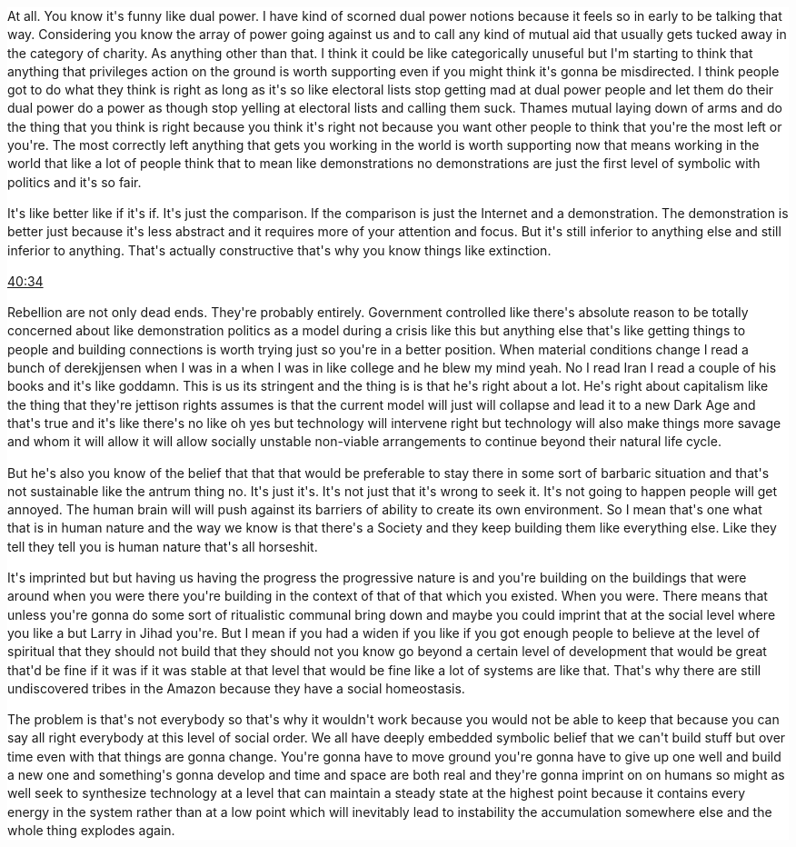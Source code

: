 At all. You know it's funny like dual power. I have kind of scorned dual power notions because it feels so in early to be talking that way. Considering you know the array of power going against us and to call any kind of mutual aid that usually gets tucked away in the category of charity. As anything other than that. I think it could be like categorically unuseful but I'm starting to think that anything that privileges action on the ground is worth supporting even if you might think it's gonna be misdirected. I think people got to do what they think is right as long as it's so like electoral lists stop getting mad at dual power people and let them do their dual power do a power as though stop yelling at electoral lists and calling them suck. Thames mutual laying down of arms and do the thing that you think is right because you think it's right not because you want other people to think that you're the most left or you're. The most correctly left anything that gets you working in the world is worth supporting now that means working in the world that like a lot of people think that to mean like demonstrations no demonstrations are just the first level of symbolic with politics and it's so fair.

It's like better like if it's if. It's just the comparison. If the comparison is just the Internet and a demonstration. The demonstration is better just because it's less abstract and it requires more of your attention and focus. But it's still inferior to anything else and still inferior to anything. That's actually constructive that's why you know things like extinction.

[40:34](https://youtu.be/oqD_OjjUTKg?t=40m34s)

Rebellion are not only dead ends. They're probably entirely. Government controlled like there's absolute reason to be totally concerned about like demonstration politics as a model during a crisis like this but anything else that's like getting things to people and building connections is worth trying just so you're in a better position. When material conditions change I read a bunch of derekjjensen when I was in a when I was in like college and he blew my mind yeah. No I read Iran I read a couple of his books and it's like goddamn. This is us its stringent and the thing is is that he's right about a lot. He's right about capitalism like the thing that they're jettison rights assumes is that the current model will just will collapse and lead it to a new Dark Age and that's true and it's like there's no like oh yes but technology will intervene right but technology will also make things more savage and whom it will allow it will allow socially unstable non-viable arrangements to continue beyond their natural life cycle.

But he's also you know of the belief that that that would be preferable to stay there in some sort of barbaric situation and that's not sustainable like the antrum thing no. It's just it's. It's not just that it's wrong to seek it. It's not going to happen people will get annoyed. The human brain will will push against its barriers of ability to create its own environment. So I mean that's one what that is in human nature and the way we know is that there's a Society and they keep building them like everything else. Like they tell they tell you is human nature that's all horseshit.

It's imprinted but but having us having the progress the progressive nature is and you're building on the buildings that were around when you were there you're building in the context of that of that which you existed. When you were. There means that unless you're gonna do some sort of ritualistic communal bring down and maybe you could imprint that at the social level where you like a but Larry in Jihad you're. But I mean if you had a widen if you like if you got enough people to believe at the level of spiritual that they should not build that they should not you know go beyond a certain level of development that would be great that'd be fine if it was if it was stable at that level that would be fine like a lot of systems are like that. That's why there are still undiscovered tribes in the Amazon because they have a social homeostasis.

The problem is that's not everybody so that's why it wouldn't work because you would not be able to keep that because you can say all right everybody at this level of social order. We all have deeply embedded symbolic belief that we can't build stuff but over time even with that things are gonna change. You're gonna have to move ground you're gonna have to give up one well and build a new one and something's gonna develop and time and space are both real and they're gonna imprint on on humans so might as well seek to synthesize technology at a level that can maintain a steady state at the highest point because it contains every energy in the system rather than at a low point which will inevitably lead to instability the accumulation somewhere else and the whole thing explodes again.

